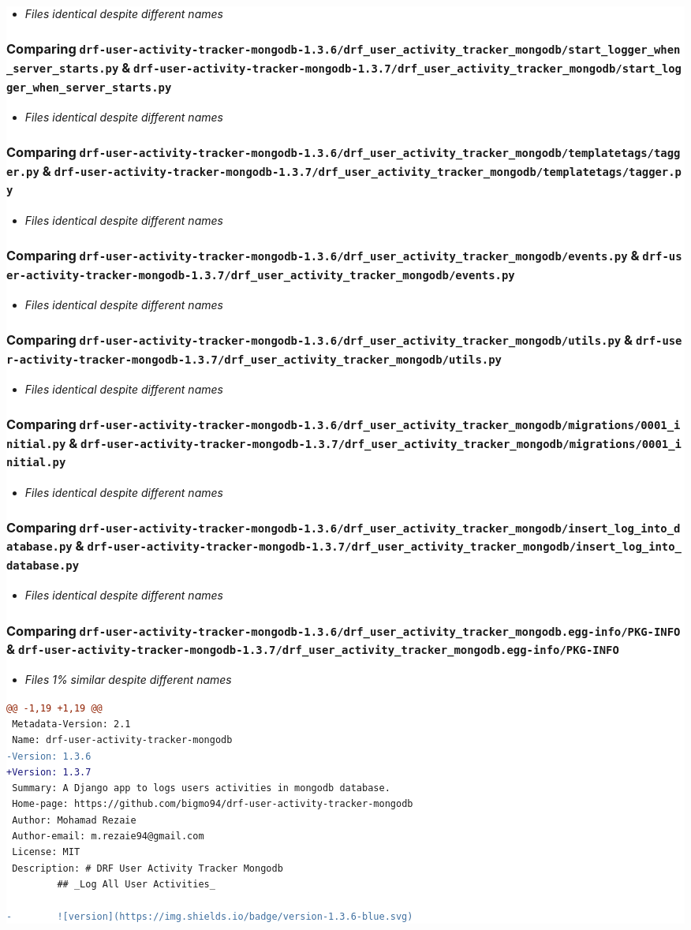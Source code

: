  * *Files identical despite different names*

### Comparing `drf-user-activity-tracker-mongodb-1.3.6/drf_user_activity_tracker_mongodb/start_logger_when_server_starts.py` & `drf-user-activity-tracker-mongodb-1.3.7/drf_user_activity_tracker_mongodb/start_logger_when_server_starts.py`

 * *Files identical despite different names*

### Comparing `drf-user-activity-tracker-mongodb-1.3.6/drf_user_activity_tracker_mongodb/templatetags/tagger.py` & `drf-user-activity-tracker-mongodb-1.3.7/drf_user_activity_tracker_mongodb/templatetags/tagger.py`

 * *Files identical despite different names*

### Comparing `drf-user-activity-tracker-mongodb-1.3.6/drf_user_activity_tracker_mongodb/events.py` & `drf-user-activity-tracker-mongodb-1.3.7/drf_user_activity_tracker_mongodb/events.py`

 * *Files identical despite different names*

### Comparing `drf-user-activity-tracker-mongodb-1.3.6/drf_user_activity_tracker_mongodb/utils.py` & `drf-user-activity-tracker-mongodb-1.3.7/drf_user_activity_tracker_mongodb/utils.py`

 * *Files identical despite different names*

### Comparing `drf-user-activity-tracker-mongodb-1.3.6/drf_user_activity_tracker_mongodb/migrations/0001_initial.py` & `drf-user-activity-tracker-mongodb-1.3.7/drf_user_activity_tracker_mongodb/migrations/0001_initial.py`

 * *Files identical despite different names*

### Comparing `drf-user-activity-tracker-mongodb-1.3.6/drf_user_activity_tracker_mongodb/insert_log_into_database.py` & `drf-user-activity-tracker-mongodb-1.3.7/drf_user_activity_tracker_mongodb/insert_log_into_database.py`

 * *Files identical despite different names*

### Comparing `drf-user-activity-tracker-mongodb-1.3.6/drf_user_activity_tracker_mongodb.egg-info/PKG-INFO` & `drf-user-activity-tracker-mongodb-1.3.7/drf_user_activity_tracker_mongodb.egg-info/PKG-INFO`

 * *Files 1% similar despite different names*

```diff
@@ -1,19 +1,19 @@
 Metadata-Version: 2.1
 Name: drf-user-activity-tracker-mongodb
-Version: 1.3.6
+Version: 1.3.7
 Summary: A Django app to logs users activities in mongodb database.
 Home-page: https://github.com/bigmo94/drf-user-activity-tracker-mongodb
 Author: Mohamad Rezaie
 Author-email: m.rezaie94@gmail.com
 License: MIT
 Description: # DRF User Activity Tracker Mongodb
         ## _Log All User Activities_
         
-        ![version](https://img.shields.io/badge/version-1.3.6-blue.svg)
```